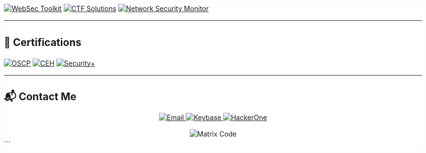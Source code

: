 [![WebSec Toolkit](https://github-readme-stats.vercel.app/api/pin/?username=yourusername&repo=websec-toolkit&theme=dark&bg_color=000000&title_color=00F71D&text_color=FFFFFF&border_color=00F71D)](https://github.com/yourusername/websec-toolkit)
[![CTF Solutions](https://github-readme-stats.vercel.app/api/pin/?username=yourusername&repo=ctf-solutions&theme=dark&bg_color=000000&title_color=00F71D&text_color=FFFFFF&border_color=00F71D)](https://github.com/yourusername/ctf-solutions)
[![Network Security Monitor](https://github-readme-stats.vercel.app/api/pin/?username=yourusername&repo=network-security-monitor&theme=dark&bg_color=000000&title_color=00F71D&text_color=FFFFFF&border_color=00F71D)](https://github.com/yourusername/network-security-monitor)

---

## 🎯 Certifications

[![OSCP](https://img.shields.io/badge/OSCP-FF0000?style=for-the-badge&logo=offensive-security&logoColor=white)](https://www.offensive-security.com/pwk-oscp/)
[![CEH](https://img.shields.io/badge/CEH-FF0000?style=for-the-badge&logo=ec-council&logoColor=white)](https://www.eccouncil.org/programs/certified-ethical-hacker-ceh/)
[![Security+](https://img.shields.io/badge/Security+-0078D4?style=for-the-badge&logo=comptia&logoColor=white)](https://www.comptia.org/certifications/security)

---

## 📬 Contact Me
<p align="center">
  <a href="mailto:your.email@example.com">
    <img src="https://img.icons8.com/color/48/000000/gmail.png" alt="Email"/>
  </a>
  <a href="https://keybase.io/yourusername">
    <img src="https://img.icons8.com/color/48/000000/keybase.png" alt="Keybase"/>
  </a>
  <a href="https://hackerone.com/yourusername">
    <img src="https://img.icons8.com/external-tal-revivo-shadow-tal-revivo/48/external-hackerone-a-bug-bounty-and-pentest-cybersecurity-platform-logo-shadow-tal-revivo.png" alt="HackerOne"/>
  </a>
</p>


<div align="center">
  <img src="https://raw.githubusercontent.com/yourusername/yourusername/main/matrix.gif" alt="Matrix Code" width="100%">
</div>
```

